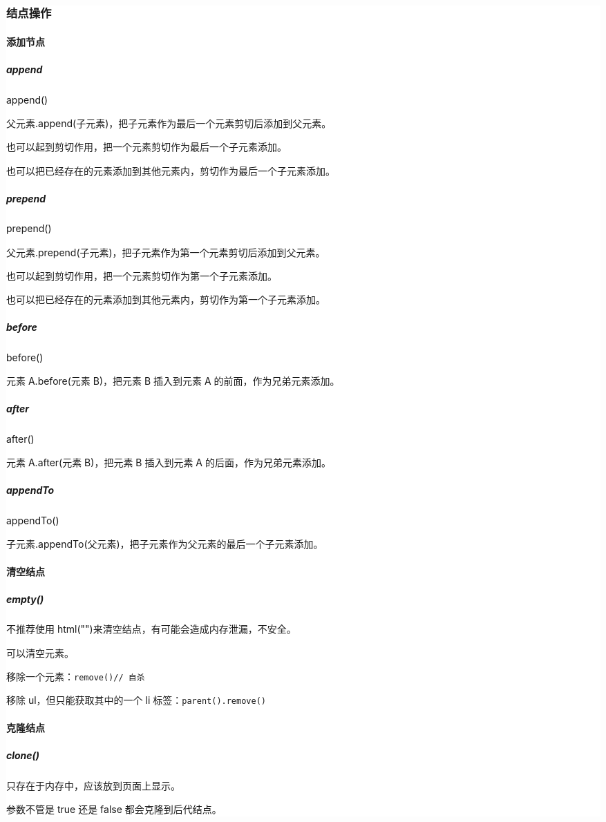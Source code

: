 ### 结点操作

#### 添加节点

##### append

append()

父元素.append(子元素)，把子元素作为最后一个元素剪切后添加到父元素。

也可以起到剪切作用，把一个元素剪切作为最后一个子元素添加。

也可以把已经存在的元素添加到其他元素内，剪切作为最后一个子元素添加。

##### prepend

prepend()

父元素.prepend(子元素)，把子元素作为第一个元素剪切后添加到父元素。

也可以起到剪切作用，把一个元素剪切作为第一个子元素添加。

也可以把已经存在的元素添加到其他元素内，剪切作为第一个子元素添加。

##### before

before()

元素 A.before(元素 B)，把元素 B 插入到元素 A 的前面，作为兄弟元素添加。

##### after

after()

元素 A.after(元素 B)，把元素 B 插入到元素 A 的后面，作为兄弟元素添加。

##### appendTo

appendTo()

子元素.appendTo(父元素)，把子元素作为父元素的最后一个子元素添加。

#### 清空结点

##### empty()

不推荐使用 html("")来清空结点，有可能会造成内存泄漏，不安全。

可以清空元素。

移除一个元素：`remove()// 自杀`

移除 ul，但只能获取其中的一个 li 标签：`parent().remove()`

#### 克隆结点

##### clone()

只存在于内存中，应该放到页面上显示。

参数不管是 true 还是 false 都会克隆到后代结点。
